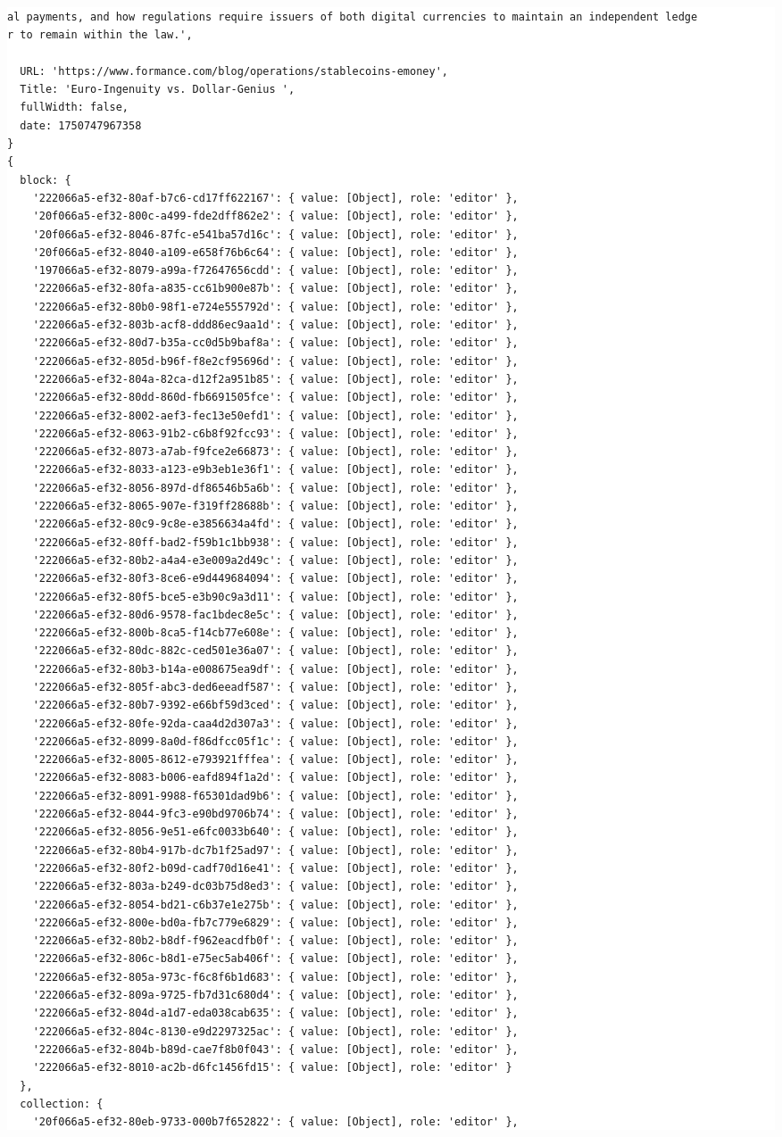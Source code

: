 ```
al payments, and how regulations require issuers of both digital currencies to maintain an independent ledge
r to remain within the law.',

  URL: 'https://www.formance.com/blog/operations/stablecoins-emoney',
  Title: 'Euro-Ingenuity vs. Dollar-Genius ',
  fullWidth: false,
  date: 1750747967358
}
{
  block: {
    '222066a5-ef32-80af-b7c6-cd17ff622167': { value: [Object], role: 'editor' },
    '20f066a5-ef32-800c-a499-fde2dff862e2': { value: [Object], role: 'editor' },
    '20f066a5-ef32-8046-87fc-e541ba57d16c': { value: [Object], role: 'editor' },
    '20f066a5-ef32-8040-a109-e658f76b6c64': { value: [Object], role: 'editor' },
    '197066a5-ef32-8079-a99a-f72647656cdd': { value: [Object], role: 'editor' },
    '222066a5-ef32-80fa-a835-cc61b900e87b': { value: [Object], role: 'editor' },
    '222066a5-ef32-80b0-98f1-e724e555792d': { value: [Object], role: 'editor' },
    '222066a5-ef32-803b-acf8-ddd86ec9aa1d': { value: [Object], role: 'editor' },
    '222066a5-ef32-80d7-b35a-cc0d5b9baf8a': { value: [Object], role: 'editor' },
    '222066a5-ef32-805d-b96f-f8e2cf95696d': { value: [Object], role: 'editor' },
    '222066a5-ef32-804a-82ca-d12f2a951b85': { value: [Object], role: 'editor' },
    '222066a5-ef32-80dd-860d-fb6691505fce': { value: [Object], role: 'editor' },
    '222066a5-ef32-8002-aef3-fec13e50efd1': { value: [Object], role: 'editor' },
    '222066a5-ef32-8063-91b2-c6b8f92fcc93': { value: [Object], role: 'editor' },
    '222066a5-ef32-8073-a7ab-f9fce2e66873': { value: [Object], role: 'editor' },
    '222066a5-ef32-8033-a123-e9b3eb1e36f1': { value: [Object], role: 'editor' },
    '222066a5-ef32-8056-897d-df86546b5a6b': { value: [Object], role: 'editor' },
    '222066a5-ef32-8065-907e-f319ff28688b': { value: [Object], role: 'editor' },
    '222066a5-ef32-80c9-9c8e-e3856634a4fd': { value: [Object], role: 'editor' },
    '222066a5-ef32-80ff-bad2-f59b1c1bb938': { value: [Object], role: 'editor' },
    '222066a5-ef32-80b2-a4a4-e3e009a2d49c': { value: [Object], role: 'editor' },
    '222066a5-ef32-80f3-8ce6-e9d449684094': { value: [Object], role: 'editor' },
    '222066a5-ef32-80f5-bce5-e3b90c9a3d11': { value: [Object], role: 'editor' },
    '222066a5-ef32-80d6-9578-fac1bdec8e5c': { value: [Object], role: 'editor' },
    '222066a5-ef32-800b-8ca5-f14cb77e608e': { value: [Object], role: 'editor' },
    '222066a5-ef32-80dc-882c-ced501e36a07': { value: [Object], role: 'editor' },
    '222066a5-ef32-80b3-b14a-e008675ea9df': { value: [Object], role: 'editor' },
    '222066a5-ef32-805f-abc3-ded6eeadf587': { value: [Object], role: 'editor' },
    '222066a5-ef32-80b7-9392-e66bf59d3ced': { value: [Object], role: 'editor' },
    '222066a5-ef32-80fe-92da-caa4d2d307a3': { value: [Object], role: 'editor' },
    '222066a5-ef32-8099-8a0d-f86dfcc05f1c': { value: [Object], role: 'editor' },
    '222066a5-ef32-8005-8612-e793921fffea': { value: [Object], role: 'editor' },
    '222066a5-ef32-8083-b006-eafd894f1a2d': { value: [Object], role: 'editor' },
    '222066a5-ef32-8091-9988-f65301dad9b6': { value: [Object], role: 'editor' },
    '222066a5-ef32-8044-9fc3-e90bd9706b74': { value: [Object], role: 'editor' },
    '222066a5-ef32-8056-9e51-e6fc0033b640': { value: [Object], role: 'editor' },
    '222066a5-ef32-80b4-917b-dc7b1f25ad97': { value: [Object], role: 'editor' },
    '222066a5-ef32-80f2-b09d-cadf70d16e41': { value: [Object], role: 'editor' },
    '222066a5-ef32-803a-b249-dc03b75d8ed3': { value: [Object], role: 'editor' },
    '222066a5-ef32-8054-bd21-c6b37e1e275b': { value: [Object], role: 'editor' },
    '222066a5-ef32-800e-bd0a-fb7c779e6829': { value: [Object], role: 'editor' },
    '222066a5-ef32-80b2-b8df-f962eacdfb0f': { value: [Object], role: 'editor' },
    '222066a5-ef32-806c-b8d1-e75ec5ab406f': { value: [Object], role: 'editor' },
    '222066a5-ef32-805a-973c-f6c8f6b1d683': { value: [Object], role: 'editor' },
    '222066a5-ef32-809a-9725-fb7d31c680d4': { value: [Object], role: 'editor' },
    '222066a5-ef32-804d-a1d7-eda038cab635': { value: [Object], role: 'editor' },
    '222066a5-ef32-804c-8130-e9d2297325ac': { value: [Object], role: 'editor' },
    '222066a5-ef32-804b-b89d-cae7f8b0f043': { value: [Object], role: 'editor' },
    '222066a5-ef32-8010-ac2b-d6fc1456fd15': { value: [Object], role: 'editor' }
  },
  collection: {
    '20f066a5-ef32-80eb-9733-000b7f652822': { value: [Object], role: 'editor' },
```